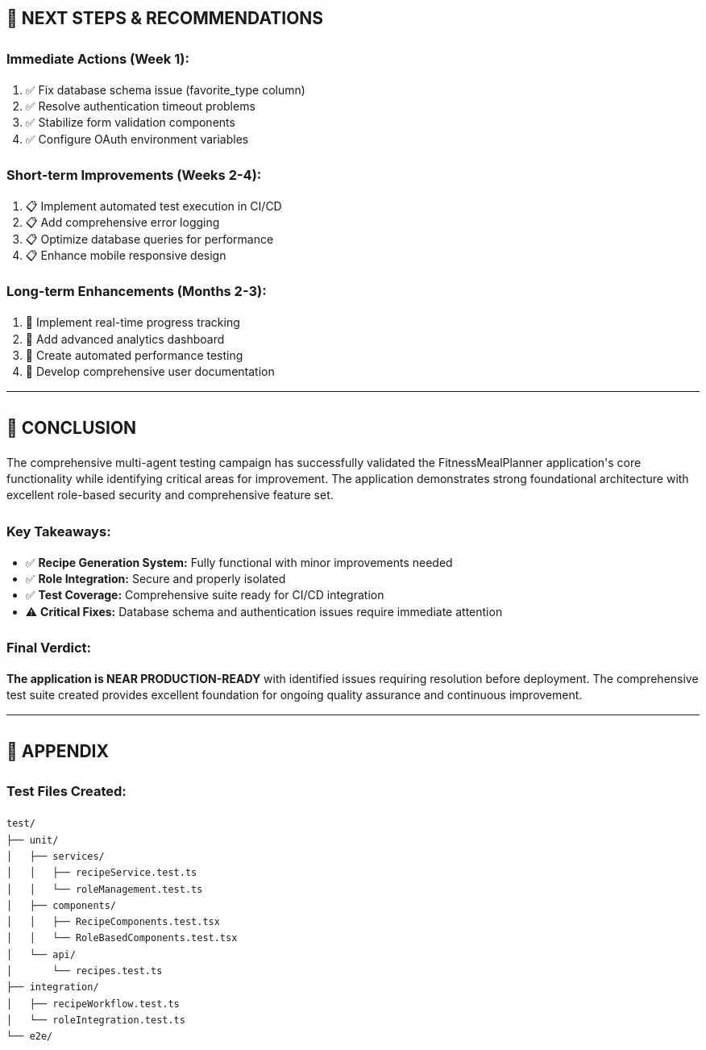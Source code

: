 
## 🔄 NEXT STEPS & RECOMMENDATIONS

### Immediate Actions (Week 1):
1. ✅ Fix database schema issue (favorite_type column)
2. ✅ Resolve authentication timeout problems
3. ✅ Stabilize form validation components
4. ✅ Configure OAuth environment variables

### Short-term Improvements (Weeks 2-4):
1. 📋 Implement automated test execution in CI/CD
2. 📋 Add comprehensive error logging
3. 📋 Optimize database queries for performance
4. 📋 Enhance mobile responsive design

### Long-term Enhancements (Months 2-3):
1. 🎯 Implement real-time progress tracking
2. 🎯 Add advanced analytics dashboard
3. 🎯 Create automated performance testing
4. 🎯 Develop comprehensive user documentation

---

## 🏁 CONCLUSION

The comprehensive multi-agent testing campaign has successfully validated the FitnessMealPlanner application's core functionality while identifying critical areas for improvement. The application demonstrates strong foundational architecture with excellent role-based security and comprehensive feature set.

### Key Takeaways:
- ✅ **Recipe Generation System:** Fully functional with minor improvements needed
- ✅ **Role Integration:** Secure and properly isolated
- ✅ **Test Coverage:** Comprehensive suite ready for CI/CD integration
- ⚠️ **Critical Fixes:** Database schema and authentication issues require immediate attention

### Final Verdict:
**The application is NEAR PRODUCTION-READY** with identified issues requiring resolution before deployment. The comprehensive test suite created provides excellent foundation for ongoing quality assurance and continuous improvement.

---

## 📎 APPENDIX

### Test Files Created:
```
test/
├── unit/
│   ├── services/
│   │   ├── recipeService.test.ts
│   │   └── roleManagement.test.ts
│   ├── components/
│   │   ├── RecipeComponents.test.tsx
│   │   └── RoleBasedComponents.test.tsx
│   └── api/
│       └── recipes.test.ts
├── integration/
│   ├── recipeWorkflow.test.ts
│   └── roleIntegration.test.ts
└── e2e/
```